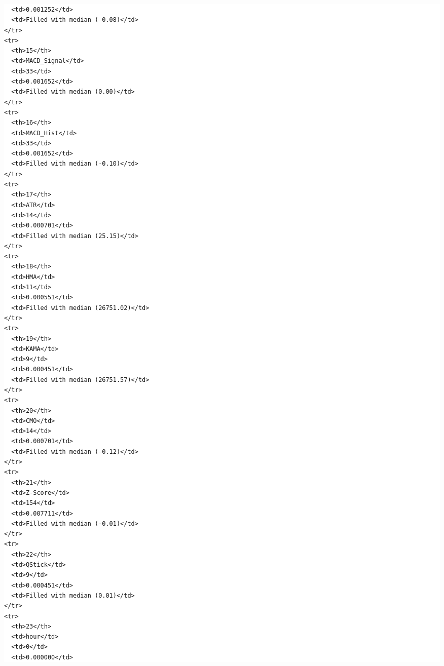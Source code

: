      <td>0.001252</td>
      <td>Filled with median (-0.08)</td>
    </tr>
    <tr>
      <th>15</th>
      <td>MACD_Signal</td>
      <td>33</td>
      <td>0.001652</td>
      <td>Filled with median (0.00)</td>
    </tr>
    <tr>
      <th>16</th>
      <td>MACD_Hist</td>
      <td>33</td>
      <td>0.001652</td>
      <td>Filled with median (-0.10)</td>
    </tr>
    <tr>
      <th>17</th>
      <td>ATR</td>
      <td>14</td>
      <td>0.000701</td>
      <td>Filled with median (25.15)</td>
    </tr>
    <tr>
      <th>18</th>
      <td>HMA</td>
      <td>11</td>
      <td>0.000551</td>
      <td>Filled with median (26751.02)</td>
    </tr>
    <tr>
      <th>19</th>
      <td>KAMA</td>
      <td>9</td>
      <td>0.000451</td>
      <td>Filled with median (26751.57)</td>
    </tr>
    <tr>
      <th>20</th>
      <td>CMO</td>
      <td>14</td>
      <td>0.000701</td>
      <td>Filled with median (-0.12)</td>
    </tr>
    <tr>
      <th>21</th>
      <td>Z-Score</td>
      <td>154</td>
      <td>0.007711</td>
      <td>Filled with median (-0.01)</td>
    </tr>
    <tr>
      <th>22</th>
      <td>QStick</td>
      <td>9</td>
      <td>0.000451</td>
      <td>Filled with median (0.01)</td>
    </tr>
    <tr>
      <th>23</th>
      <td>hour</td>
      <td>0</td>
      <td>0.000000</td>